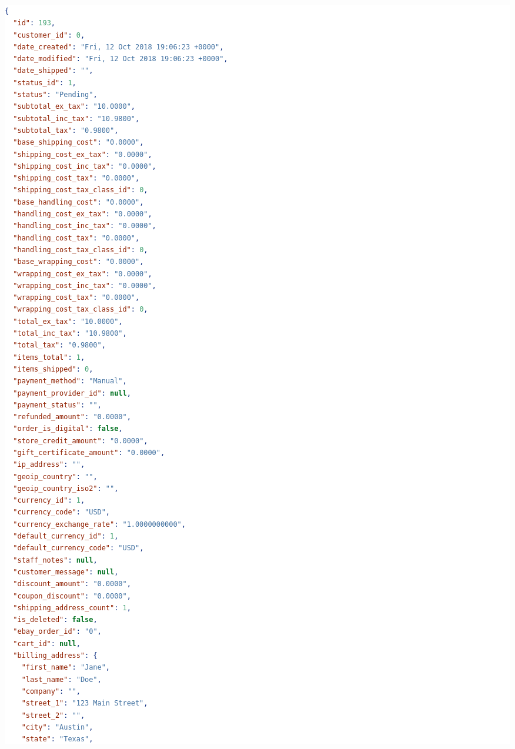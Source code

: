 

```json
{
  "id": 193,
  "customer_id": 0,
  "date_created": "Fri, 12 Oct 2018 19:06:23 +0000",
  "date_modified": "Fri, 12 Oct 2018 19:06:23 +0000",
  "date_shipped": "",
  "status_id": 1,
  "status": "Pending",
  "subtotal_ex_tax": "10.0000",
  "subtotal_inc_tax": "10.9800",
  "subtotal_tax": "0.9800",
  "base_shipping_cost": "0.0000",
  "shipping_cost_ex_tax": "0.0000",
  "shipping_cost_inc_tax": "0.0000",
  "shipping_cost_tax": "0.0000",
  "shipping_cost_tax_class_id": 0,
  "base_handling_cost": "0.0000",
  "handling_cost_ex_tax": "0.0000",
  "handling_cost_inc_tax": "0.0000",
  "handling_cost_tax": "0.0000",
  "handling_cost_tax_class_id": 0,
  "base_wrapping_cost": "0.0000",
  "wrapping_cost_ex_tax": "0.0000",
  "wrapping_cost_inc_tax": "0.0000",
  "wrapping_cost_tax": "0.0000",
  "wrapping_cost_tax_class_id": 0,
  "total_ex_tax": "10.0000",
  "total_inc_tax": "10.9800",
  "total_tax": "0.9800",
  "items_total": 1,
  "items_shipped": 0,
  "payment_method": "Manual",
  "payment_provider_id": null,
  "payment_status": "",
  "refunded_amount": "0.0000",
  "order_is_digital": false,
  "store_credit_amount": "0.0000",
  "gift_certificate_amount": "0.0000",
  "ip_address": "",
  "geoip_country": "",
  "geoip_country_iso2": "",
  "currency_id": 1,
  "currency_code": "USD",
  "currency_exchange_rate": "1.0000000000",
  "default_currency_id": 1,
  "default_currency_code": "USD",
  "staff_notes": null,
  "customer_message": null,
  "discount_amount": "0.0000",
  "coupon_discount": "0.0000",
  "shipping_address_count": 1,
  "is_deleted": false,
  "ebay_order_id": "0",
  "cart_id": null,
  "billing_address": {
    "first_name": "Jane",
    "last_name": "Doe",
    "company": "",
    "street_1": "123 Main Street",
    "street_2": "",
    "city": "Austin",
    "state": "Texas",
```
